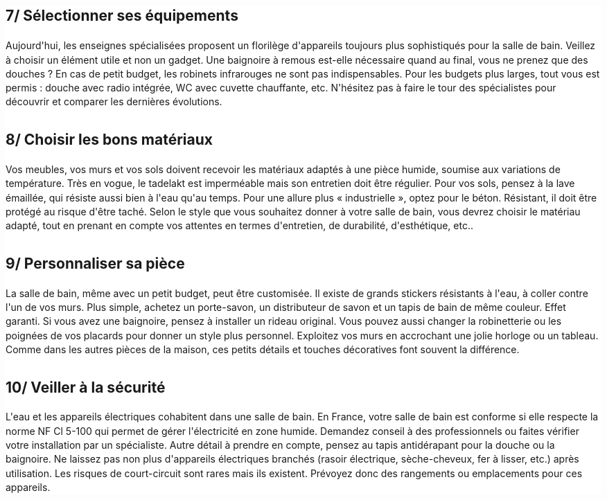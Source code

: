 ## 7/ Sélectionner ses équipements

Aujourd'hui, les enseignes spécialisées proposent un florilège d'appareils toujours plus sophistiqués pour la salle de bain. Veillez à choisir un élément utile et non un gadget. Une baignoire à remous est-elle nécessaire quand au final, vous ne prenez que des douches ?
En cas de petit budget, les robinets infrarouges ne sont pas indispensables. Pour les budgets plus larges, tout vous est permis : douche avec radio intégrée, WC avec cuvette chauffante, etc. N'hésitez pas à faire le tour des spécialistes pour découvrir et comparer les dernières évolutions.

## 8/ Choisir les bons matériaux

Vos meubles, vos murs et vos sols doivent recevoir les matériaux adaptés à une pièce humide, soumise aux variations de température. Très en vogue, le tadelakt est imperméable mais son entretien doit être régulier.
Pour vos sols, pensez à la lave émaillée, qui résiste aussi bien à l'eau qu'au temps. Pour une allure plus « industrielle », optez pour le béton. Résistant, il doit être protégé au risque d'être taché.
Selon le style que vous souhaitez donner à votre salle de bain, vous devrez choisir le matériau adapté, tout en prenant en compte vos attentes en termes d'entretien, de durabilité, d'esthétique, etc..

## 9/ Personnaliser sa pièce

La salle de bain, même avec un petit budget, peut être customisée. Il existe de grands stickers résistants à l'eau, à coller contre l'un de vos murs.
Plus simple, achetez un porte-savon, un distributeur de savon et un tapis de bain de même couleur. Effet garanti. Si vous avez une baignoire, pensez à installer un rideau original.
Vous pouvez aussi changer la robinetterie ou les poignées de vos placards pour donner un style plus personnel. Exploitez vos murs en accrochant une jolie horloge ou un tableau. Comme dans les autres pièces de la maison, ces petits détails et touches décoratives font souvent la différence.

## 10/ Veiller à la sécurité

L'eau et les appareils électriques cohabitent dans une salle de bain. En France, votre salle de bain est conforme si elle respecte la norme NF Cl 5-100 qui permet de gérer l'électricité en zone humide. Demandez conseil à des professionnels ou faites vérifier votre installation par un spécialiste.
Autre détail à prendre en compte, pensez au tapis antidérapant pour la douche ou la baignoire. Ne laissez pas non plus d'appareils électriques branchés (rasoir électrique, sèche-cheveux, fer à lisser, etc.) après utilisation. Les risques de court-circuit sont rares mais ils existent. Prévoyez donc des rangements ou emplacements pour ces appareils.
